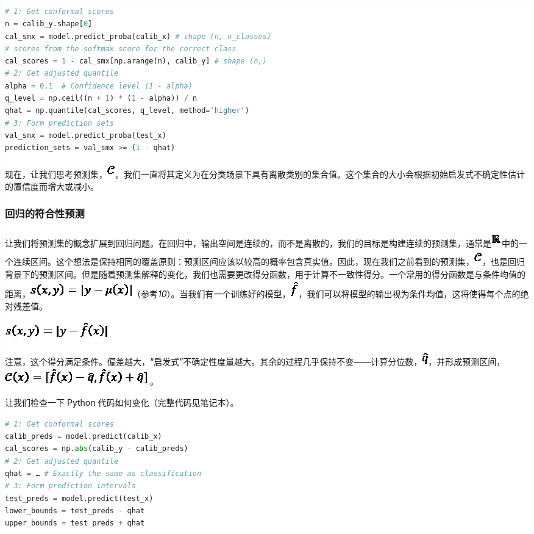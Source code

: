 ```py
# 1: Get conformal scores
n = calib_y.shape[0]
cal_smx = model.predict_proba(calib_x) # shape (n, n_classes)
# scores from the softmax score for the correct class
cal_scores = 1 - cal_smx[np.arange(n), calib_y] # shape (n,)
# 2: Get adjusted quantile
alpha = 0.1  # Confidence level (1 - alpha)
q_level = np.ceil((n + 1) * (1 - alpha)) / n
qhat = np.quantile(cal_scores, q_level, method='higher')
# 3: Form prediction sets
val_smx = model.predict_proba(test_x)
prediction_sets = val_smx >= (1 - qhat) 
```

现在，让我们思考预测集，![](img/B22389_17_127.png)。我们一直将其定义为在分类场景下具有离散类别的集合值。这个集合的大小会根据初始启发式不确定性估计的置信度而增大或减小。

### 回归的符合性预测

让我们将预测集的概念扩展到回归问题。在回归中，输出空间是连续的，而不是离散的，我们的目标是构建连续的预测集，通常是![](img/B22389_17_128.png)中的一个连续区间。这个想法是保持相同的覆盖原则：预测区间应该以较高的概率包含真实值。因此，现在我们之前看到的预测集，![](img/B22389_17_127.png)，也是回归背景下的预测区间。但是随着预测集解释的变化，我们也需要更改得分函数，用于计算不一致性得分。一个常用的得分函数是与条件均值的距离，![](img/B22389_17_130.png)（参考*10*）。当我们有一个训练好的模型，![](img/B22389_17_103.png)，我们可以将模型的输出视为条件均值，这将使得每个点的绝对残差值。

![](img/B22389_17_132.png)

注意，这个得分满足条件。偏差越大，“启发式”不确定性度量越大。其余的过程几乎保持不变——计算分位数，![](img/B22389_17_121.png)，并形成预测区间，![](img/B22389_17_134.png)。

让我们检查一下 Python 代码如何变化（完整代码见笔记本）。

```py
# 1: Get conformal scores
calib_preds = model.predict(calib_x)
cal_scores = np.abs(calib_y - calib_preds)
# 2: Get adjusted quantile
qhat = … # Exactly the same as classification
# 3: Form prediction intervals
test_preds = model.predict(test_x)
lower_bounds = test_preds - qhat
upper_bounds = test_preds + qhat 
```
